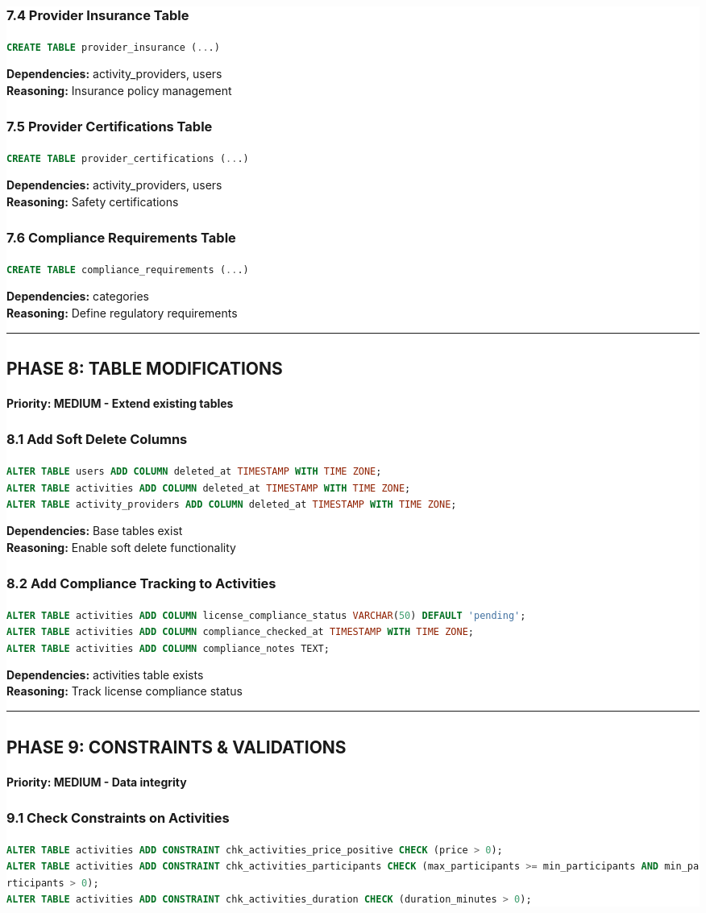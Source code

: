 ### 7.4 Provider Insurance Table
```sql
CREATE TABLE provider_insurance (...)
```
**Dependencies:** activity_providers, users  
**Reasoning:** Insurance policy management

### 7.5 Provider Certifications Table
```sql
CREATE TABLE provider_certifications (...)
```
**Dependencies:** activity_providers, users  
**Reasoning:** Safety certifications

### 7.6 Compliance Requirements Table
```sql
CREATE TABLE compliance_requirements (...)
```
**Dependencies:** categories  
**Reasoning:** Define regulatory requirements

---

## **PHASE 8: TABLE MODIFICATIONS**
**Priority: MEDIUM - Extend existing tables**

### 8.1 Add Soft Delete Columns
```sql
ALTER TABLE users ADD COLUMN deleted_at TIMESTAMP WITH TIME ZONE;
ALTER TABLE activities ADD COLUMN deleted_at TIMESTAMP WITH TIME ZONE;
ALTER TABLE activity_providers ADD COLUMN deleted_at TIMESTAMP WITH TIME ZONE;
```
**Dependencies:** Base tables exist  
**Reasoning:** Enable soft delete functionality

### 8.2 Add Compliance Tracking to Activities
```sql
ALTER TABLE activities ADD COLUMN license_compliance_status VARCHAR(50) DEFAULT 'pending';
ALTER TABLE activities ADD COLUMN compliance_checked_at TIMESTAMP WITH TIME ZONE;
ALTER TABLE activities ADD COLUMN compliance_notes TEXT;
```
**Dependencies:** activities table exists  
**Reasoning:** Track license compliance status

---

## **PHASE 9: CONSTRAINTS & VALIDATIONS**
**Priority: MEDIUM - Data integrity**

### 9.1 Check Constraints on Activities
```sql
ALTER TABLE activities ADD CONSTRAINT chk_activities_price_positive CHECK (price > 0);
ALTER TABLE activities ADD CONSTRAINT chk_activities_participants CHECK (max_participants >= min_participants AND min_participants > 0);
ALTER TABLE activities ADD CONSTRAINT chk_activities_duration CHECK (duration_minutes > 0);
```
